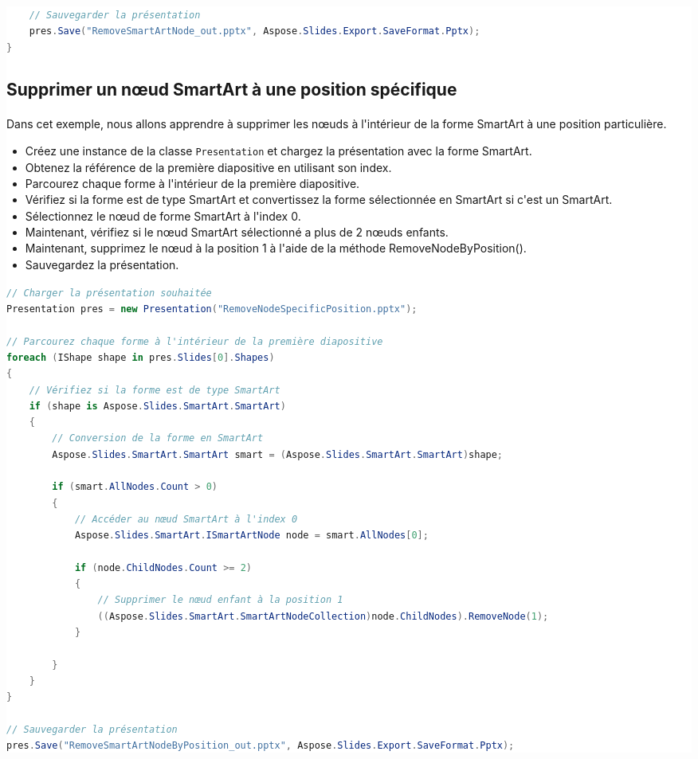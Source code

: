 ```c#
    // Sauvegarder la présentation
    pres.Save("RemoveSmartArtNode_out.pptx", Aspose.Slides.Export.SaveFormat.Pptx);
}
```



## **Supprimer un nœud SmartArt à une position spécifique**
Dans cet exemple, nous allons apprendre à supprimer les nœuds à l'intérieur de la forme SmartArt à une position particulière.

- Créez une instance de la classe `Presentation` et chargez la présentation avec la forme SmartArt.
- Obtenez la référence de la première diapositive en utilisant son index.
- Parcourez chaque forme à l'intérieur de la première diapositive.
- Vérifiez si la forme est de type SmartArt et convertissez la forme sélectionnée en SmartArt si c'est un SmartArt.
- Sélectionnez le nœud de forme SmartArt à l'index 0.
- Maintenant, vérifiez si le nœud SmartArt sélectionné a plus de 2 nœuds enfants.
- Maintenant, supprimez le nœud à la position 1 à l'aide de la méthode RemoveNodeByPosition().
- Sauvegardez la présentation.

```c#
// Charger la présentation souhaitée             
Presentation pres = new Presentation("RemoveNodeSpecificPosition.pptx");

// Parcourez chaque forme à l'intérieur de la première diapositive
foreach (IShape shape in pres.Slides[0].Shapes)
{
    // Vérifiez si la forme est de type SmartArt
    if (shape is Aspose.Slides.SmartArt.SmartArt)
    {
        // Conversion de la forme en SmartArt
        Aspose.Slides.SmartArt.SmartArt smart = (Aspose.Slides.SmartArt.SmartArt)shape;

        if (smart.AllNodes.Count > 0)
        {
            // Accéder au nœud SmartArt à l'index 0
            Aspose.Slides.SmartArt.ISmartArtNode node = smart.AllNodes[0];

            if (node.ChildNodes.Count >= 2)
            {
                // Supprimer le nœud enfant à la position 1
                ((Aspose.Slides.SmartArt.SmartArtNodeCollection)node.ChildNodes).RemoveNode(1);
            }

        }
    }
}

// Sauvegarder la présentation
pres.Save("RemoveSmartArtNodeByPosition_out.pptx", Aspose.Slides.Export.SaveFormat.Pptx);
```
